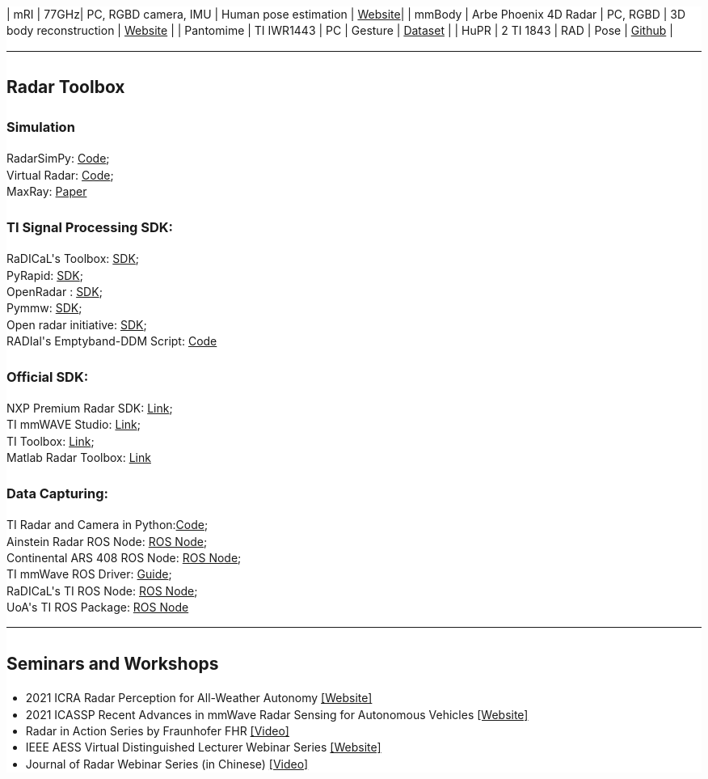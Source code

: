 | mRI | 77GHz| PC, RGBD camera, IMU | Human pose estimation  | [Website](https://sizhean.github.io/mri)|
| mmBody  | Arbe Phoenix 4D Radar | PC, RGBD  | 3D body reconstruction | [Website](https://chen3110.github.io/mmbody/index.html) |
| Pantomime | TI IWR1443 | PC | Gesture  | [Dataset](https://zenodo.org/record/4459969) |
| HuPR | 2 TI 1843 | RAD | Pose | [Github](https://github.com/robert80203/HuPR-A-Benchmark-for-Human-Pose-Estimation-Using-Millimeter-Wave-Radar) |


---

## Radar Toolbox
### Simulation
RadarSimPy: [Code](https://github.com/rookiepeng/radarsimpy);<br>
Virtual Radar: [Code](https://github.com/chstetco/virtualradar);<br>
MaxRay: [Paper](https://arxiv.org/abs/2112.01751)

### TI Signal Processing SDK:
RaDICaL's Toolbox: [SDK](https://github.com/moodoki/radical_sdk); <br>PyRapid: [SDK](http://radar.alizadeh.ca);<br>OpenRadar : [SDK](https://github.com/presenseradar/openradar);<br>Pymmw: [SDK](https://github.com/m6c7l/pymmw);<br>Open radar initiative: [SDK](https://github.com/openradarinitiative);<br>RADIal's Emptyband-DDM Script: [Code](https://github.com/valeoai/RADIal/tree/main/SignalProcessing) 

### Official SDK:
NXP Premium Radar SDK: [Link](https://www.nxp.com/design/automotive-software-and-tools/premium-radar-sdk-advanced-radar-processing:PREMIUM-RADAR-SDK);<br>TI mmWAVE Studio: [Link](https://www.ti.com/tool/MMWAVE-STUDIO);<br>TI Toolbox: [Link](https://dev.ti.com/tirex/explore/node?node=AHJY4qNCowO17wH-P2ICKQ);<br>Matlab Radar Toolbox: [Link](https://uk.mathworks.com/products/radar.html)

### Data Capturing:
TI Radar and Camera in Python:[Code](https://github.com/yizhou-wang/cr-data-collector);<br>
Ainstein Radar ROS Node: [ROS Node](https://github.com/AinsteinAI/ainstein_radar);<br>Continental ARS 408 ROS Node: [ROS Node](https://gitlab.com/ApexAI/autowareclass2020/-/tree/master/code/src/09_Perception_Radar/Radar-Hands-On-WS);<br>TI mmWave ROS Driver: [Guide](https://dev.ti.com/tirex/explore/node?node=ADINBw2NDaxb6JeW7V-lMQ__VLyFKFf__LATEST&search=ROS);<br>RaDICaL's TI ROS Node: [ROS Node](https://github.com/moodoki/iwr_raw_rosnode);<br>UoA's TI ROS Package: [ROS Node](https://github.com/radar-lab/ti_mmwave_rospkg)

---

## Seminars and Workshops

* 2021 ICRA Radar Perception for All-Weather Autonomy [[Website]](https://sites.google.com/view/radar-robotics/home)
* 2021 ICASSP Recent Advances in mmWave Radar Sensing for Autonomous Vehicles [[Website]](https://www.2021.ieeeicassp.org/Papers/ViewSession_MS.asp?Sessionid=1280)
* Radar in Action Series by Fraunhofer FHR [[Video]](https://www.youtube.com/hashtag/radarinaction)
* IEEE AESS Virtual Distinguished Lecturer Webinar Series [[Website]](https://ieee-aess.org/activities/educational-activities/distinguished-lecturers)
* Journal of Radar Webinar Series (in Chinese) [[Video]](https://space.bilibili.com/1288394672)
